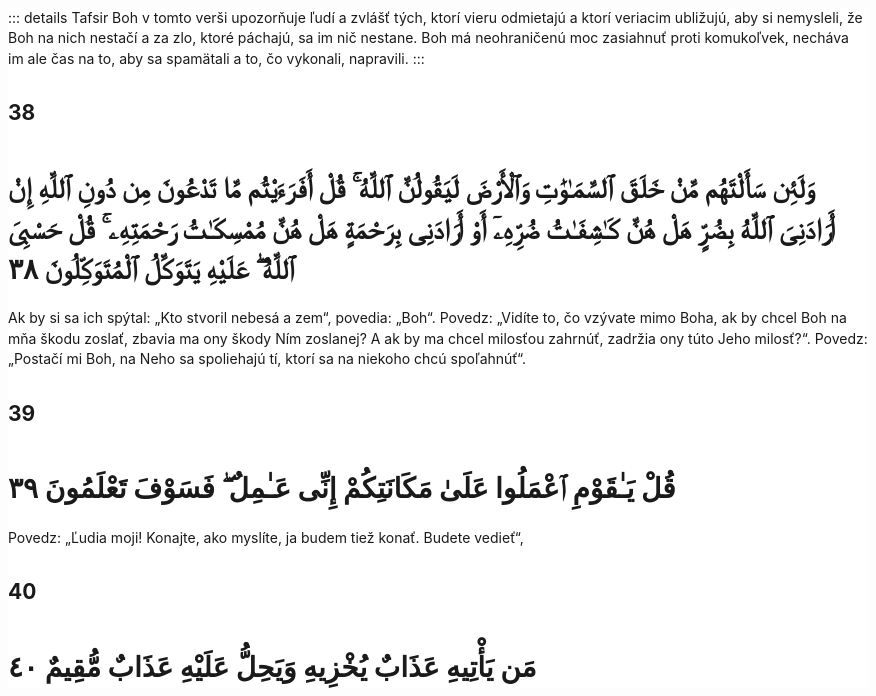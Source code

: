 
::: details Tafsir
Boh v tomto verši upozorňuje ľudí a zvlášť tých, ktorí vieru odmietajú a ktorí veriacim ubližujú, aby si nemysleli, že Boh na nich nestačí a za zlo, ktoré páchajú, sa im nič nestane. Boh má neohraničenú moc zasiahnuť proti komukoľvek, necháva im ale čas na to, aby sa spamätali a to, čo vykonali, napravili.
:::

<div class="break"></div>

## 38


<Badge type="info" text="39:38" class="badge" />
<div>
<div class="main-verse" >

<h1 class="verse-arabic">وَلَئِن سَأَلْتَهُم مَّنْ خَلَقَ ٱلسَّمَـٰوَٰتِ وَٱلْأَرْضَ لَيَقُولُنَّ ٱللَّهُ ۚ قُلْ أَفَرَءَيْتُم مَّا تَدْعُونَ مِن دُونِ ٱللَّهِ إِنْ أَرَادَنِىَ ٱللَّهُ بِضُرٍّ هَلْ هُنَّ كَـٰشِفَـٰتُ ضُرِّهِۦٓ أَوْ أَرَادَنِى بِرَحْمَةٍ هَلْ هُنَّ مُمْسِكَـٰتُ رَحْمَتِهِۦ ۚ قُلْ حَسْبِىَ ٱللَّهُ ۖ عَلَيْهِ يَتَوَكَّلُ ٱلْمُتَوَكِّلُونَ ٣٨</h1>
</div>

<p>Ak by si sa ich spýtal: „Kto stvoril nebesá a zem“, povedia: „Boh“. Povedz: „Vidíte to, čo vzývate mimo Boha, ak by chcel Boh na mňa škodu zoslať, zbavia ma ony škody Ním zoslanej? A ak by ma chcel milosťou zahrnúť, zadržia ony túto Jeho milosť?“. Povedz: „Postačí mi Boh, na Neho sa spoliehajú tí, ktorí sa na niekoho chcú spoľahnúť“.</p>
</div>

<div class="break"></div>

## 39


<Badge type="info" text="39:39" class="badge" />
<div>
<div class="main-verse" >

<h1 class="verse-arabic">قُلْ يَـٰقَوْمِ ٱعْمَلُوا عَلَىٰ مَكَانَتِكُمْ إِنِّى عَـٰمِلٌ ۖ فَسَوْفَ تَعْلَمُونَ ٣٩</h1>
</div>

<p>Povedz: „Ľudia moji! Konajte, ako myslíte, ja budem tiež konať. Budete vedieť“,</p>
</div>

<div class="break"></div>

## 40


<Badge type="info" text="39:40" class="badge" />
<div>
<div class="main-verse" >

<h1 class="verse-arabic">مَن يَأْتِيهِ عَذَابٌ يُخْزِيهِ وَيَحِلُّ عَلَيْهِ عَذَابٌ مُّقِيمٌ ٤٠</h1>
</div>
